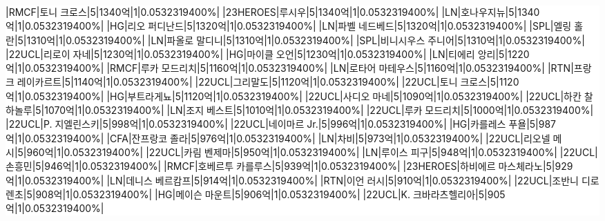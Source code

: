 |RMCF|토니 크로스|5|1340억|1|0.0532319400%|
|23HEROES|루시우|5|1340억|1|0.0532319400%|
|LN|호나우지뉴|5|1340억|1|0.0532319400%|
|HG|리오 퍼디난드|5|1320억|1|0.0532319400%|
|LN|파벨 네드베드|5|1320억|1|0.0532319400%|
|SPL|엘링 홀란|5|1310억|1|0.0532319400%|
|LN|파올로 말디니|5|1310억|1|0.0532319400%|
|SPL|비니시우스 주니어|5|1310억|1|0.0532319400%|
|22UCL|리로이 자네|5|1230억|1|0.0532319400%|
|HG|마이클 오언|5|1230억|1|0.0532319400%|
|LN|티에리 앙리|5|1220억|1|0.0532319400%|
|RMCF|루카 모드리치|5|1160억|1|0.0532319400%|
|LN|로타어 마테우스|5|1160억|1|0.0532319400%|
|RTN|프랑크 레이카르트|5|1140억|1|0.0532319400%|
|22UCL|그리말도|5|1120억|1|0.0532319400%|
|22UCL|토니 크로스|5|1120억|1|0.0532319400%|
|HG|부트라게뇨|5|1120억|1|0.0532319400%|
|22UCL|사디오 마네|5|1090억|1|0.0532319400%|
|22UCL|하칸 찰하놀루|5|1070억|1|0.0532319400%|
|LN|조지 베스트|5|1010억|1|0.0532319400%|
|22UCL|루카 모드리치|5|1000억|1|0.0532319400%|
|22UCL|P. 지엘린스키|5|998억|1|0.0532319400%|
|22UCL|네이마르 Jr.|5|996억|1|0.0532319400%|
|HG|카를레스 푸욜|5|987억|1|0.0532319400%|
|CFA|잔프랑코 졸라|5|976억|1|0.0532319400%|
|LN|차비|5|973억|1|0.0532319400%|
|22UCL|리오넬 메시|5|960억|1|0.0532319400%|
|22UCL|카림 벤제마|5|950억|1|0.0532319400%|
|LN|루이스 피구|5|948억|1|0.0532319400%|
|22UCL|손흥민|5|946억|1|0.0532319400%|
|RMCF|호베르투 카를루스|5|939억|1|0.0532319400%|
|23HEROES|하비에르 마스체라노|5|929억|1|0.0532319400%|
|LN|데니스 베르캄프|5|914억|1|0.0532319400%|
|RTN|이언 러시|5|910억|1|0.0532319400%|
|22UCL|조반니 디로렌초|5|908억|1|0.0532319400%|
|HG|메이슨 마운트|5|906억|1|0.0532319400%|
|22UCL|K. 크바라츠헬리아|5|905억|1|0.0532319400%|